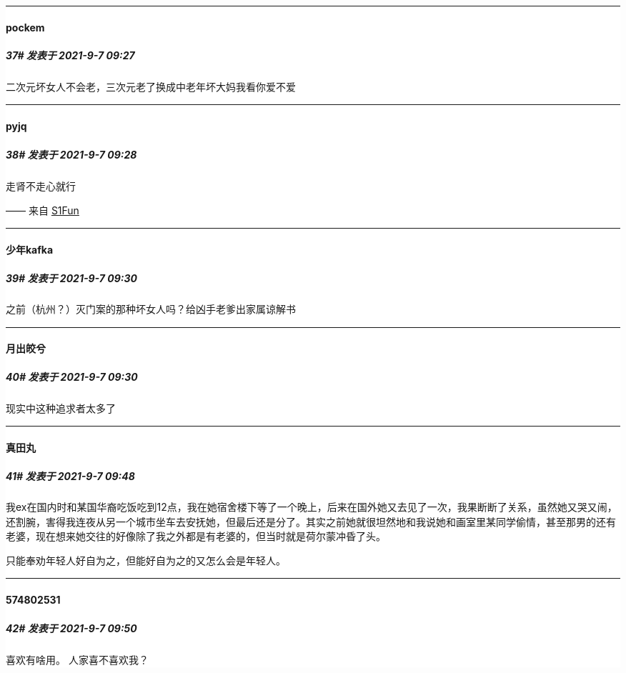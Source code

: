 
*****

####  pockem  
##### 37#       发表于 2021-9-7 09:27


二次元坏女人不会老，三次元老了换成中老年坏大妈我看你爱不爱


*****

####  pyjq  
##### 38#       发表于 2021-9-7 09:28


走肾不走心就行

—— 来自 [S1Fun](https://s1fun.koalcat.com)


*****

####  少年kafka  
##### 39#       发表于 2021-9-7 09:30


之前（杭州？）灭门案的那种坏女人吗？给凶手老爹出家属谅解书


*****

####  月出皎兮  
##### 40#       发表于 2021-9-7 09:30


现实中这种追求者太多了


*****

####  真田丸  
##### 41#       发表于 2021-9-7 09:48


我ex在国内时和某国华裔吃饭吃到12点，我在她宿舍楼下等了一个晚上，后来在国外她又去见了一次，我果断断了关系，虽然她又哭又闹，还割腕，害得我连夜从另一个城市坐车去安抚她，但最后还是分了。其实之前她就很坦然地和我说她和画室里某同学偷情，甚至那男的还有老婆，现在想来她交往的好像除了我之外都是有老婆的，但当时就是荷尔蒙冲昏了头。


只能奉劝年轻人好自为之，但能好自为之的又怎么会是年轻人。


*****

####  574802531  
##### 42#       发表于 2021-9-7 09:50


喜欢有啥用。
人家喜不喜欢我？
